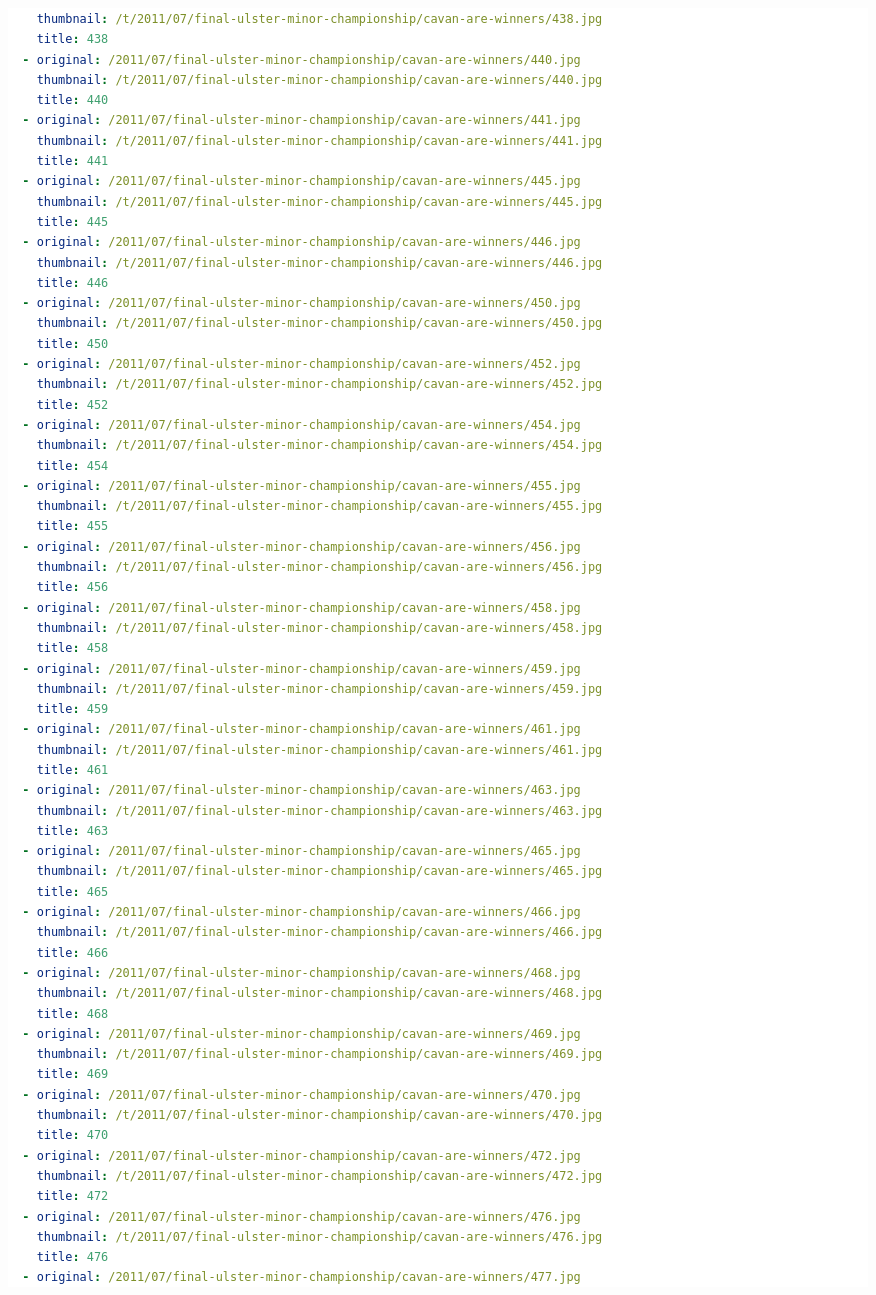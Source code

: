 ```yaml
    thumbnail: /t/2011/07/final-ulster-minor-championship/cavan-are-winners/438.jpg
    title: 438
  - original: /2011/07/final-ulster-minor-championship/cavan-are-winners/440.jpg
    thumbnail: /t/2011/07/final-ulster-minor-championship/cavan-are-winners/440.jpg
    title: 440
  - original: /2011/07/final-ulster-minor-championship/cavan-are-winners/441.jpg
    thumbnail: /t/2011/07/final-ulster-minor-championship/cavan-are-winners/441.jpg
    title: 441
  - original: /2011/07/final-ulster-minor-championship/cavan-are-winners/445.jpg
    thumbnail: /t/2011/07/final-ulster-minor-championship/cavan-are-winners/445.jpg
    title: 445
  - original: /2011/07/final-ulster-minor-championship/cavan-are-winners/446.jpg
    thumbnail: /t/2011/07/final-ulster-minor-championship/cavan-are-winners/446.jpg
    title: 446
  - original: /2011/07/final-ulster-minor-championship/cavan-are-winners/450.jpg
    thumbnail: /t/2011/07/final-ulster-minor-championship/cavan-are-winners/450.jpg
    title: 450
  - original: /2011/07/final-ulster-minor-championship/cavan-are-winners/452.jpg
    thumbnail: /t/2011/07/final-ulster-minor-championship/cavan-are-winners/452.jpg
    title: 452
  - original: /2011/07/final-ulster-minor-championship/cavan-are-winners/454.jpg
    thumbnail: /t/2011/07/final-ulster-minor-championship/cavan-are-winners/454.jpg
    title: 454
  - original: /2011/07/final-ulster-minor-championship/cavan-are-winners/455.jpg
    thumbnail: /t/2011/07/final-ulster-minor-championship/cavan-are-winners/455.jpg
    title: 455
  - original: /2011/07/final-ulster-minor-championship/cavan-are-winners/456.jpg
    thumbnail: /t/2011/07/final-ulster-minor-championship/cavan-are-winners/456.jpg
    title: 456
  - original: /2011/07/final-ulster-minor-championship/cavan-are-winners/458.jpg
    thumbnail: /t/2011/07/final-ulster-minor-championship/cavan-are-winners/458.jpg
    title: 458
  - original: /2011/07/final-ulster-minor-championship/cavan-are-winners/459.jpg
    thumbnail: /t/2011/07/final-ulster-minor-championship/cavan-are-winners/459.jpg
    title: 459
  - original: /2011/07/final-ulster-minor-championship/cavan-are-winners/461.jpg
    thumbnail: /t/2011/07/final-ulster-minor-championship/cavan-are-winners/461.jpg
    title: 461
  - original: /2011/07/final-ulster-minor-championship/cavan-are-winners/463.jpg
    thumbnail: /t/2011/07/final-ulster-minor-championship/cavan-are-winners/463.jpg
    title: 463
  - original: /2011/07/final-ulster-minor-championship/cavan-are-winners/465.jpg
    thumbnail: /t/2011/07/final-ulster-minor-championship/cavan-are-winners/465.jpg
    title: 465
  - original: /2011/07/final-ulster-minor-championship/cavan-are-winners/466.jpg
    thumbnail: /t/2011/07/final-ulster-minor-championship/cavan-are-winners/466.jpg
    title: 466
  - original: /2011/07/final-ulster-minor-championship/cavan-are-winners/468.jpg
    thumbnail: /t/2011/07/final-ulster-minor-championship/cavan-are-winners/468.jpg
    title: 468
  - original: /2011/07/final-ulster-minor-championship/cavan-are-winners/469.jpg
    thumbnail: /t/2011/07/final-ulster-minor-championship/cavan-are-winners/469.jpg
    title: 469
  - original: /2011/07/final-ulster-minor-championship/cavan-are-winners/470.jpg
    thumbnail: /t/2011/07/final-ulster-minor-championship/cavan-are-winners/470.jpg
    title: 470
  - original: /2011/07/final-ulster-minor-championship/cavan-are-winners/472.jpg
    thumbnail: /t/2011/07/final-ulster-minor-championship/cavan-are-winners/472.jpg
    title: 472
  - original: /2011/07/final-ulster-minor-championship/cavan-are-winners/476.jpg
    thumbnail: /t/2011/07/final-ulster-minor-championship/cavan-are-winners/476.jpg
    title: 476
  - original: /2011/07/final-ulster-minor-championship/cavan-are-winners/477.jpg
```